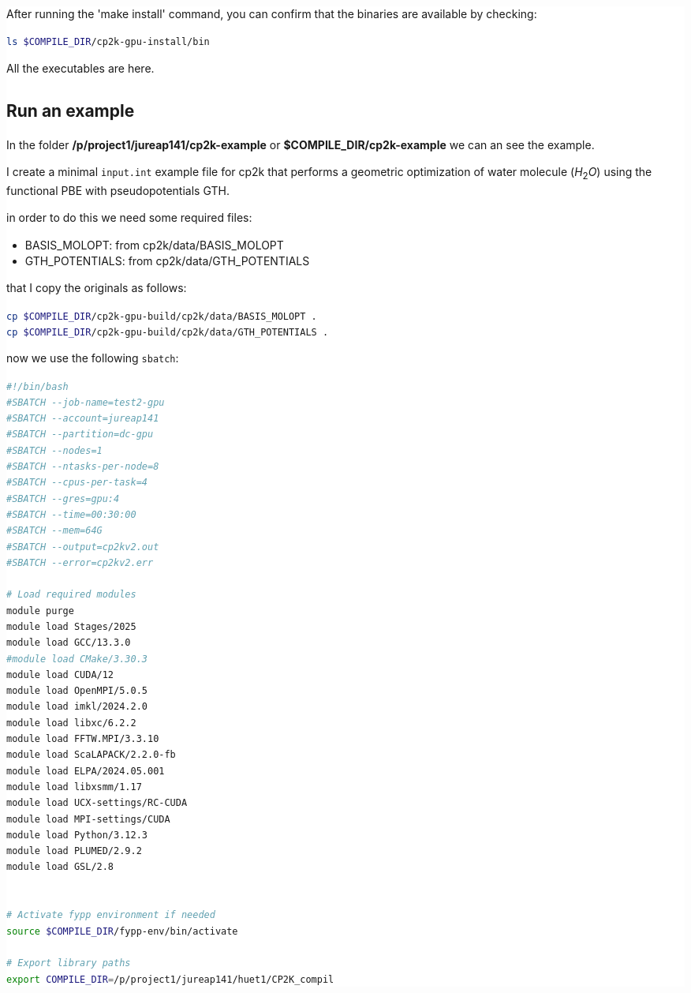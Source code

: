 After running the 'make install' command, you can confirm that the binaries are available by checking:

```bash
ls $COMPILE_DIR/cp2k-gpu-install/bin
```
All the executables are here.

## Run an example 

In the folder  **/p/project1/jureap141/cp2k-example** or **$COMPILE_DIR/cp2k-example** we can an see the example.

I create a minimal `input.int` example file for cp2k that performs a geometric optimization of water molecule ($H_2 O$) using the functional PBE with pseudopotentials GTH.

in order to do this we need some required files:

- BASIS_MOLOPT: from cp2k/data/BASIS_MOLOPT
- GTH_POTENTIALS: from cp2k/data/GTH_POTENTIALS

that I copy the originals as follows:
```bash
cp $COMPILE_DIR/cp2k-gpu-build/cp2k/data/BASIS_MOLOPT .
cp $COMPILE_DIR/cp2k-gpu-build/cp2k/data/GTH_POTENTIALS .
```
now we use the following `sbatch`:

```bash
#!/bin/bash
#SBATCH --job-name=test2-gpu
#SBATCH --account=jureap141
#SBATCH --partition=dc-gpu
#SBATCH --nodes=1
#SBATCH --ntasks-per-node=8
#SBATCH --cpus-per-task=4
#SBATCH --gres=gpu:4
#SBATCH --time=00:30:00
#SBATCH --mem=64G
#SBATCH --output=cp2kv2.out
#SBATCH --error=cp2kv2.err

# Load required modules
module purge
module load Stages/2025
module load GCC/13.3.0
#module load CMake/3.30.3
module load CUDA/12
module load OpenMPI/5.0.5
module load imkl/2024.2.0
module load libxc/6.2.2
module load FFTW.MPI/3.3.10
module load ScaLAPACK/2.2.0-fb
module load ELPA/2024.05.001
module load libxsmm/1.17
module load UCX-settings/RC-CUDA
module load MPI-settings/CUDA
module load Python/3.12.3
module load PLUMED/2.9.2
module load GSL/2.8


# Activate fypp environment if needed
source $COMPILE_DIR/fypp-env/bin/activate

# Export library paths
export COMPILE_DIR=/p/project1/jureap141/huet1/CP2K_compil
```